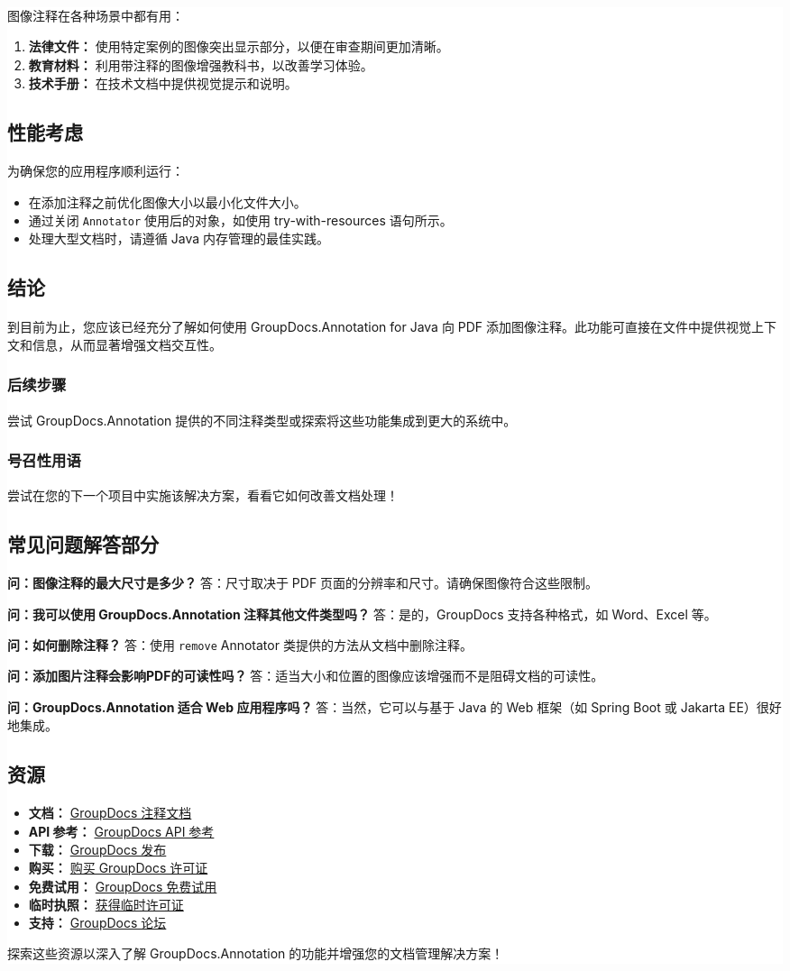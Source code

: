 图像注释在各种场景中都有用：
1. **法律文件：** 使用特定案例的图像突出显示部分，以便在审查期间更加清晰。
2. **教育材料：** 利用带注释的图像增强教科书，以改善学习体验。
3. **技术手册：** 在技术文档中提供视觉提示和说明。
## 性能考虑
为确保您的应用程序顺利运行：
- 在添加注释之前优化图像大小以最小化文件大小。
- 通过关闭 `Annotator` 使用后的对象，如使用 try-with-resources 语句所示。
- 处理大型文档时，请遵循 Java 内存管理的最佳实践。
## 结论
到目前为止，您应该已经充分了解如何使用 GroupDocs.Annotation for Java 向 PDF 添加图像注释。此功能可直接在文件中提供视觉上下文和信息，从而显著增强文档交互性。
### 后续步骤
尝试 GroupDocs.Annotation 提供的不同注释类型或探索将这些功能集成到更大的系统中。
### 号召性用语
尝试在您的下一个项目中实施该解决方案，看看它如何改善文档处理！
## 常见问题解答部分
**问：图像注释的最大尺寸是多少？**
答：尺寸取决于 PDF 页面的分辨率和尺寸。请确保图像符合这些限制。

**问：我可以使用 GroupDocs.Annotation 注释其他文件类型吗？**
答：是的，GroupDocs 支持各种格式，如 Word、Excel 等。

**问：如何删除注释？**
答：使用 `remove` Annotator 类提供的方法从文档中删除注释。

**问：添加图片注释会影响PDF的可读性吗？**
答：适当大小和位置的图像应该增强而不是阻碍文档的可读性。

**问：GroupDocs.Annotation 适合 Web 应用程序吗？**
答：当然，它可以与基于 Java 的 Web 框架（如 Spring Boot 或 Jakarta EE）很好地集成。
## 资源
- **文档：** [GroupDocs 注释文档](https://docs.groupdocs.com/annotation/java/)
- **API 参考：** [GroupDocs API 参考](https://reference.groupdocs.com/annotation/java/)
- **下载：** [GroupDocs 发布](https://releases.groupdocs.com/annotation/java/)
- **购买：** [购买 GroupDocs 许可证](https://purchase.groupdocs.com/buy)
- **免费试用：** [GroupDocs 免费试用](https://releases.groupdocs.com/annotation/java/)
- **临时执照：** [获得临时许可证](https://purchase.groupdocs.com/temporary-license/)
- **支持：** [GroupDocs 论坛](https://forum.groupdocs.com/c/annotation/) 

探索这些资源以深入了解 GroupDocs.Annotation 的功能并增强您的文档管理解决方案！